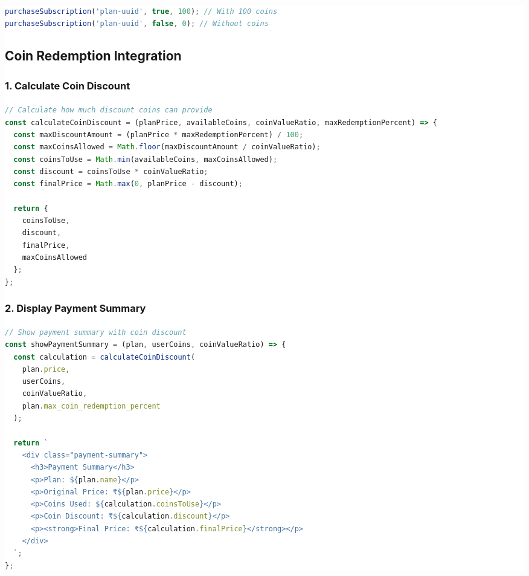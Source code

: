 ```javascript
purchaseSubscription('plan-uuid', true, 100); // With 100 coins
purchaseSubscription('plan-uuid', false, 0); // Without coins
```

## Coin Redemption Integration

### 1. Calculate Coin Discount

```javascript
// Calculate how much discount coins can provide
const calculateCoinDiscount = (planPrice, availableCoins, coinValueRatio, maxRedemptionPercent) => {
  const maxDiscountAmount = (planPrice * maxRedemptionPercent) / 100;
  const maxCoinsAllowed = Math.floor(maxDiscountAmount / coinValueRatio);
  const coinsToUse = Math.min(availableCoins, maxCoinsAllowed);
  const discount = coinsToUse * coinValueRatio;
  const finalPrice = Math.max(0, planPrice - discount);
  
  return {
    coinsToUse,
    discount,
    finalPrice,
    maxCoinsAllowed
  };
};
```

### 2. Display Payment Summary

```javascript
// Show payment summary with coin discount
const showPaymentSummary = (plan, userCoins, coinValueRatio) => {
  const calculation = calculateCoinDiscount(
    plan.price, 
    userCoins, 
    coinValueRatio, 
    plan.max_coin_redemption_percent
  );
  
  return `
    <div class="payment-summary">
      <h3>Payment Summary</h3>
      <p>Plan: ${plan.name}</p>
      <p>Original Price: ₹${plan.price}</p>
      <p>Coins Used: ${calculation.coinsToUse}</p>
      <p>Coin Discount: ₹${calculation.discount}</p>
      <p><strong>Final Price: ₹${calculation.finalPrice}</strong></p>
    </div>
  `;
};
```
